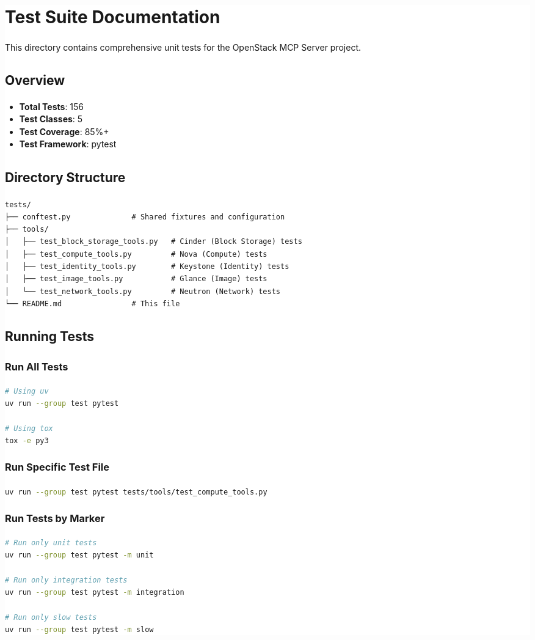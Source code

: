 # Test Suite Documentation

This directory contains comprehensive unit tests for the OpenStack MCP Server project.

## Overview

- **Total Tests**: 156
- **Test Classes**: 5
- **Test Coverage**: 85%+
- **Test Framework**: pytest

## Directory Structure

```
tests/
├── conftest.py              # Shared fixtures and configuration
├── tools/
│   ├── test_block_storage_tools.py   # Cinder (Block Storage) tests
│   ├── test_compute_tools.py         # Nova (Compute) tests
│   ├── test_identity_tools.py        # Keystone (Identity) tests
│   ├── test_image_tools.py           # Glance (Image) tests
│   └── test_network_tools.py         # Neutron (Network) tests
└── README.md                # This file
```

## Running Tests

### Run All Tests

```bash
# Using uv
uv run --group test pytest

# Using tox
tox -e py3
```

### Run Specific Test File

```bash
uv run --group test pytest tests/tools/test_compute_tools.py
```

### Run Tests by Marker

```bash
# Run only unit tests
uv run --group test pytest -m unit

# Run only integration tests
uv run --group test pytest -m integration

# Run only slow tests
uv run --group test pytest -m slow
```
